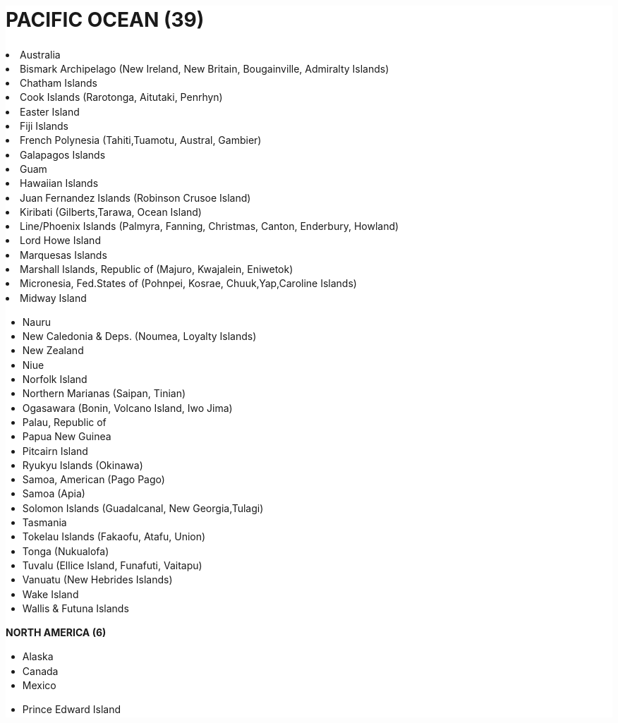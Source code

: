 # PACIFIC OCEAN (39)
<li>Australia</li>
<li>Bismark Archipelago (New Ireland, New Britain, Bougainville, Admiralty Islands)</li>
<li>Chatham Islands</li>
<li>Cook Islands (Rarotonga, Aitutaki, Penrhyn)</li>
<li>Easter Island</li>
<li>Fiji Islands</li>
<li>French Polynesia (Tahiti,Tuamotu, Austral, Gambier)</li>
<li>Galapagos Islands</li>
<li>Guam</li>
<li>Hawaiian Islands</li>
<li>Juan Fernandez Islands (Robinson Crusoe Island)</li>
<li>Kiribati (Gilberts,Tarawa, Ocean Island)</li>
<li>Line/Phoenix Islands (Palmyra, Fanning, Christmas, Canton, Enderbury, Howland)</li>
<li>Lord Howe Island</li>
<li>Marquesas Islands</li>
<li>Marshall Islands, Republic of (Majuro, Kwajalein, Eniwetok)</li>
<li>Micronesia, Fed.States of (Pohnpei, Kosrae, Chuuk,Yap,Caroline Islands)</li>
<li>Midway Island</li>
</ul>
</td>
<td valign="top" width="50%">
<ul>
<li>Nauru</li>
<li>New Caledonia &amp; Deps. (Noumea, Loyalty Islands)</li>
<li>New Zealand</li>
<li>Niue</li>
<li>Norfolk Island</li>
<li>Northern Marianas (Saipan, Tinian)</li>
<li>Ogasawara (Bonin, Volcano Island, Iwo Jima)</li>
<li>Palau, Republic of</li>
<li>Papua New Guinea</li>
<li>Pitcairn Island</li>
<li>Ryukyu Islands (Okinawa)</li>
<li>Samoa, American (Pago Pago)</li>
<li>Samoa (Apia)</li>
<li>Solomon Islands (Guadalcanal, New Georgia,Tulagi)</li>
<li>Tasmania</li>
<li>Tokelau Islands (Fakaofu, Atafu, Union)</li>
<li>Tonga (Nukualofa)</li>
<li>Tuvalu (Ellice Island, Funafuti, Vaitapu)</li>
<li>Vanuatu (New Hebrides Islands)</li>
<li>Wake Island</li>
<li>Wallis &amp; Futuna Islands</li>
</ul>
</td>
</tr>
<tr align="left">
<td style="padding: 4px; background-color: #adc1eb;" colspan="2" align="center"><strong>NORTH AMERICA (6)</strong></td>
</tr>
<tr align="left">
<td valign="top" width="50%">
<ul>
<li>Alaska</li>
<li>Canada</li>
<li>Mexico</li>
</ul>
</td>
<td valign="top" width="50%">
<ul>
<li>Prince Edward Island</li>